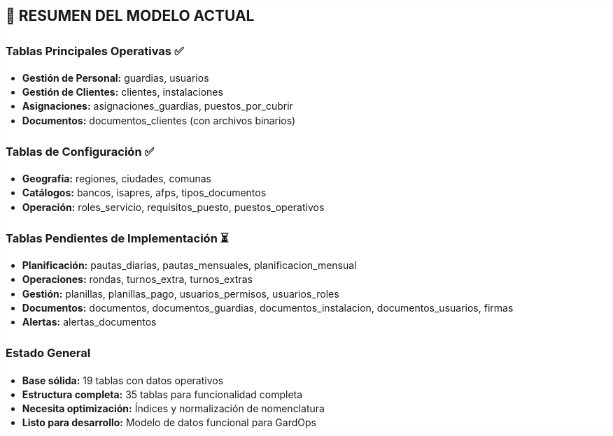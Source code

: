 
## 🎯 RESUMEN DEL MODELO ACTUAL

### Tablas Principales Operativas ✅
- **Gestión de Personal:** guardias, usuarios
- **Gestión de Clientes:** clientes, instalaciones
- **Asignaciones:** asignaciones_guardias, puestos_por_cubrir
- **Documentos:** documentos_clientes (con archivos binarios)

### Tablas de Configuración ✅
- **Geografía:** regiones, ciudades, comunas
- **Catálogos:** bancos, isapres, afps, tipos_documentos
- **Operación:** roles_servicio, requisitos_puesto, puestos_operativos

### Tablas Pendientes de Implementación ⏳
- **Planificación:** pautas_diarias, pautas_mensuales, planificacion_mensual
- **Operaciones:** rondas, turnos_extra, turnos_extras
- **Gestión:** planillas, planillas_pago, usuarios_permisos, usuarios_roles
- **Documentos:** documentos, documentos_guardias, documentos_instalacion, documentos_usuarios, firmas
- **Alertas:** alertas_documentos

### Estado General
- **Base sólida:** 19 tablas con datos operativos
- **Estructura completa:** 35 tablas para funcionalidad completa
- **Necesita optimización:** Índices y normalización de nomenclatura
- **Listo para desarrollo:** Modelo de datos funcional para GardOps 